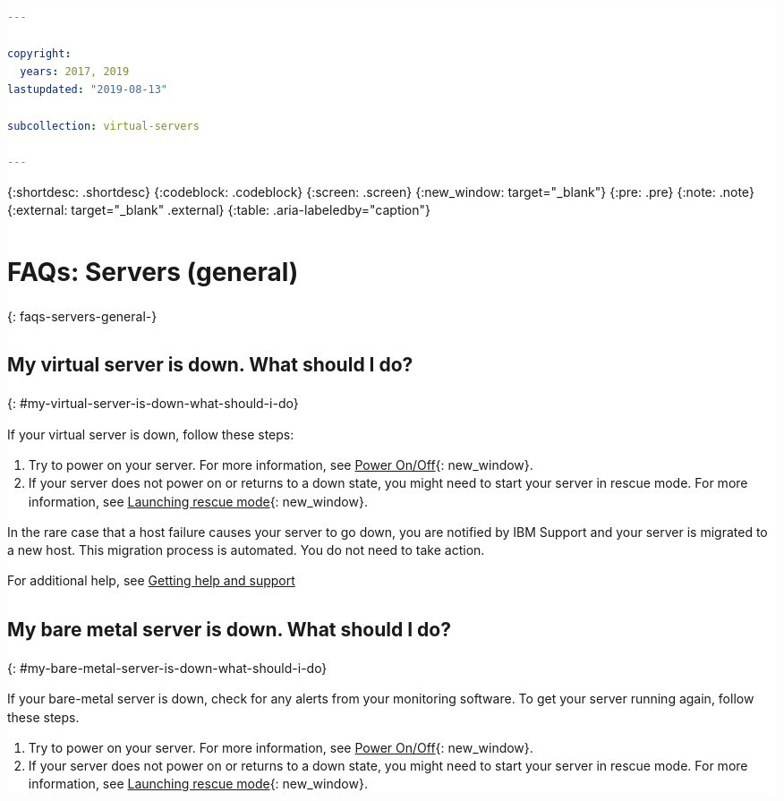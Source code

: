 ```yaml
---

copyright:
  years: 2017, 2019
lastupdated: "2019-08-13"

subcollection: virtual-servers

---
```


{:shortdesc: .shortdesc}
{:codeblock: .codeblock}
{:screen: .screen}
{:new_window: target="_blank"}
{:pre: .pre}
{:note: .note}
{:external: target="_blank" .external}
{:table: .aria-labeledby="caption"}


# FAQs: Servers (general)
{: faqs-servers-general-}

## My virtual server is down. What should I do?
{: #my-virtual-server-is-down-what-should-i-do}

If your virtual server is down, follow these steps:
1. Try to power on your server. For more information, see [Power On/Off](/docs/infrastructure/vsi?topic=virtual-servers-managing-virtual-servers#power-on-off){: new_window}.
2. If your server does not power on or returns to a down state, you might need to start your server in rescue mode. For more information, see [Launching rescue mode](/docs/vsi?topic=virtual-servers-launching-rescue){: new_window}.

In the rare case that a host failure causes your server to go down, you are notified by IBM Support and your server is migrated to a new host. This migration process is automated. You do not need to take action.

For additional help, see [Getting help and support](/docs/infrastructure/vsi?topic=virtual-servers-gettinghelp)

## My bare metal server is down. What should I do?
{: #my-bare-metal-server-is-down-what-should-i-do}

If your bare-metal server is down, check for any alerts from your monitoring software. To get your server running again, follow these steps.
1. Try to power on your server. For more information, see [Power On/Off](/docs/infrastructure/vsi?topic=virtual-servers-managing-virtual-servers#power-on-off){: new_window}.
2. If your server does not power on or returns to a down state, you might need to start your server in rescue mode. For more information, see [Launching rescue mode](/docs/vsi?topic=virtual-servers-launching-rescue){: new_window}.
